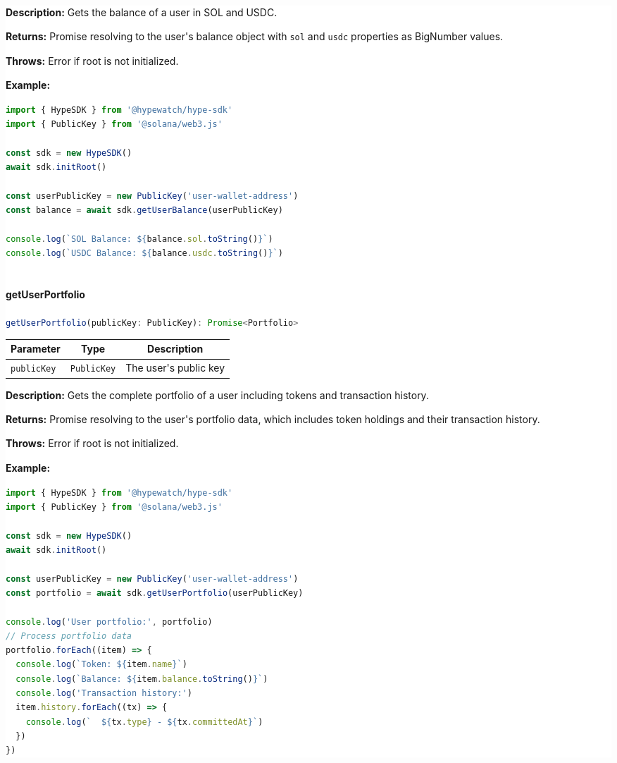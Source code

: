 **Description:**
Gets the balance of a user in SOL and USDC.

**Returns:**
Promise resolving to the user's balance object with `sol` and `usdc` properties as BigNumber values.

**Throws:**
Error if root is not initialized.

**Example:**

```typescript
import { HypeSDK } from '@hypewatch/hype-sdk'
import { PublicKey } from '@solana/web3.js'

const sdk = new HypeSDK()
await sdk.initRoot()

const userPublicKey = new PublicKey('user-wallet-address')
const balance = await sdk.getUserBalance(userPublicKey)

console.log(`SOL Balance: ${balance.sol.toString()}`)
console.log(`USDC Balance: ${balance.usdc.toString()}`)
```
#
#### getUserPortfolio

```typescript
getUserPortfolio(publicKey: PublicKey): Promise<Portfolio>
```

| Parameter   | Type        | Description           |
| ----------- | ----------- | --------------------- |
| `publicKey` | `PublicKey` | The user's public key |

**Description:**
Gets the complete portfolio of a user including tokens and transaction history.

**Returns:**
Promise resolving to the user's portfolio data, which includes token holdings and their transaction history.

**Throws:**
Error if root is not initialized.

**Example:**

```typescript
import { HypeSDK } from '@hypewatch/hype-sdk'
import { PublicKey } from '@solana/web3.js'

const sdk = new HypeSDK()
await sdk.initRoot()

const userPublicKey = new PublicKey('user-wallet-address')
const portfolio = await sdk.getUserPortfolio(userPublicKey)

console.log('User portfolio:', portfolio)
// Process portfolio data
portfolio.forEach((item) => {
  console.log(`Token: ${item.name}`)
  console.log(`Balance: ${item.balance.toString()}`)
  console.log('Transaction history:')
  item.history.forEach((tx) => {
    console.log(`  ${tx.type} - ${tx.committedAt}`)
  })
})
```